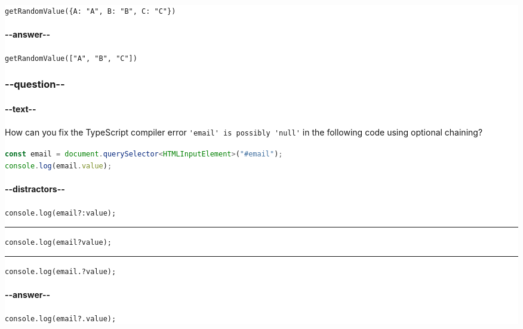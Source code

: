`getRandomValue({A: "A", B: "B", C: "C"})`

#### --answer--

`getRandomValue(["A", "B", "C"])`

### --question--

#### --text--

How can you fix the TypeScript compiler error `'email' is possibly 'null'` in the following code using optional chaining?

```ts
const email = document.querySelector<HTMLInputElement>("#email");
console.log(email.value);
```

#### --distractors--

`console.log(email?:value);`

---

`console.log(email?value);`

---

`console.log(email.?value);`

#### --answer--

`console.log(email?.value);`

